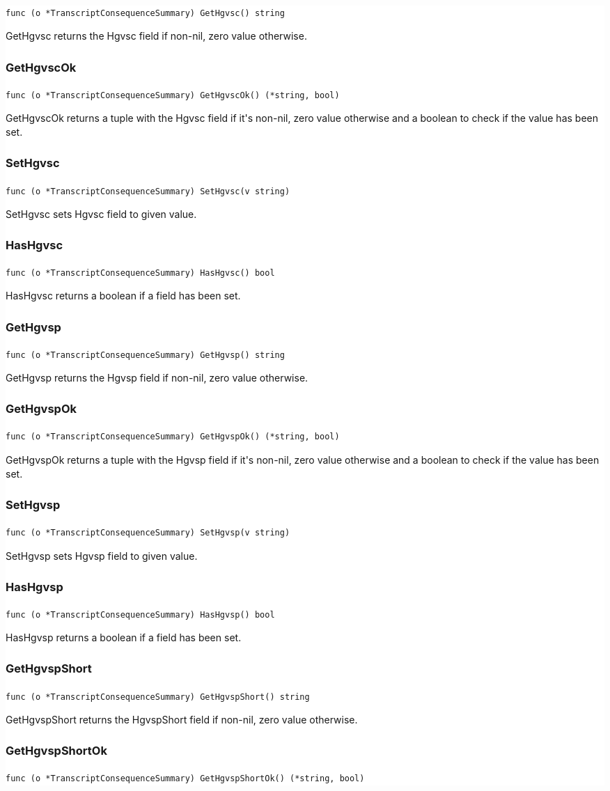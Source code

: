 `func (o *TranscriptConsequenceSummary) GetHgvsc() string`

GetHgvsc returns the Hgvsc field if non-nil, zero value otherwise.

### GetHgvscOk

`func (o *TranscriptConsequenceSummary) GetHgvscOk() (*string, bool)`

GetHgvscOk returns a tuple with the Hgvsc field if it's non-nil, zero value otherwise
and a boolean to check if the value has been set.

### SetHgvsc

`func (o *TranscriptConsequenceSummary) SetHgvsc(v string)`

SetHgvsc sets Hgvsc field to given value.

### HasHgvsc

`func (o *TranscriptConsequenceSummary) HasHgvsc() bool`

HasHgvsc returns a boolean if a field has been set.

### GetHgvsp

`func (o *TranscriptConsequenceSummary) GetHgvsp() string`

GetHgvsp returns the Hgvsp field if non-nil, zero value otherwise.

### GetHgvspOk

`func (o *TranscriptConsequenceSummary) GetHgvspOk() (*string, bool)`

GetHgvspOk returns a tuple with the Hgvsp field if it's non-nil, zero value otherwise
and a boolean to check if the value has been set.

### SetHgvsp

`func (o *TranscriptConsequenceSummary) SetHgvsp(v string)`

SetHgvsp sets Hgvsp field to given value.

### HasHgvsp

`func (o *TranscriptConsequenceSummary) HasHgvsp() bool`

HasHgvsp returns a boolean if a field has been set.

### GetHgvspShort

`func (o *TranscriptConsequenceSummary) GetHgvspShort() string`

GetHgvspShort returns the HgvspShort field if non-nil, zero value otherwise.

### GetHgvspShortOk

`func (o *TranscriptConsequenceSummary) GetHgvspShortOk() (*string, bool)`
